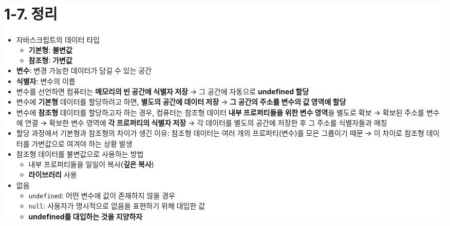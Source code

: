 # 1-7. 정리

- 자바스크립트의 데이터 타입
  - **기본형**: **불변값**
  - **참조형**: **가변값**
- **변수**: 변경 가능한 데이터가 담길 수 있는 공간
- **식별자**: 변수의 이름
- 변수를 선언하면 컴퓨터는 **메모리의 빈 공간에 식별자 저장** → 그 공간에 자동으로 **undefined 할당**
- 변수에 **기본형** 데이터를 할당하려고 하면, **별도의 공간에 데이터 저장** → **그 공간의 주소를 변수의 값 영역에 할당**
- 변수에 **참조형** 데이터를 할당하고자 하는 경우, 컴퓨터는 참조형 데이터 **내부 프로퍼티들을 위한 변수 영역**을 별도로 확보 → 확보된 주소를 변수에 연결 → 확보한 변수 영역에 **각 프로퍼티의 식별자 저장** → 각 데이터를 별도의 공간에 저장한 후 그 주소를 식별자들과 매칭
- 할당 과정에서 기본형과 참조형의 차이가 생긴 이유: 참조형 데이터는 여러 개의 프로퍼티(변수)를 모은 그룹이기 때문 → 이 차이로 참조형 데이터를 가변값으로 여겨야 하는 상황 발생
- 참조형 데이터를 불변값으로 사용하는 방법
  - 내부 프로퍼티들을 일일이 복사(**깊은 복사**)
  - **라이브러리** 사용
- 없음
  - `undefined`: 어떤 변수에 값이 존재하지 않을 경우
  - `null`: 사용자가 명시적으로 없음을 표현하기 위해 대입한 값
  - **undefined를 대입하는 것을 지양하자**
